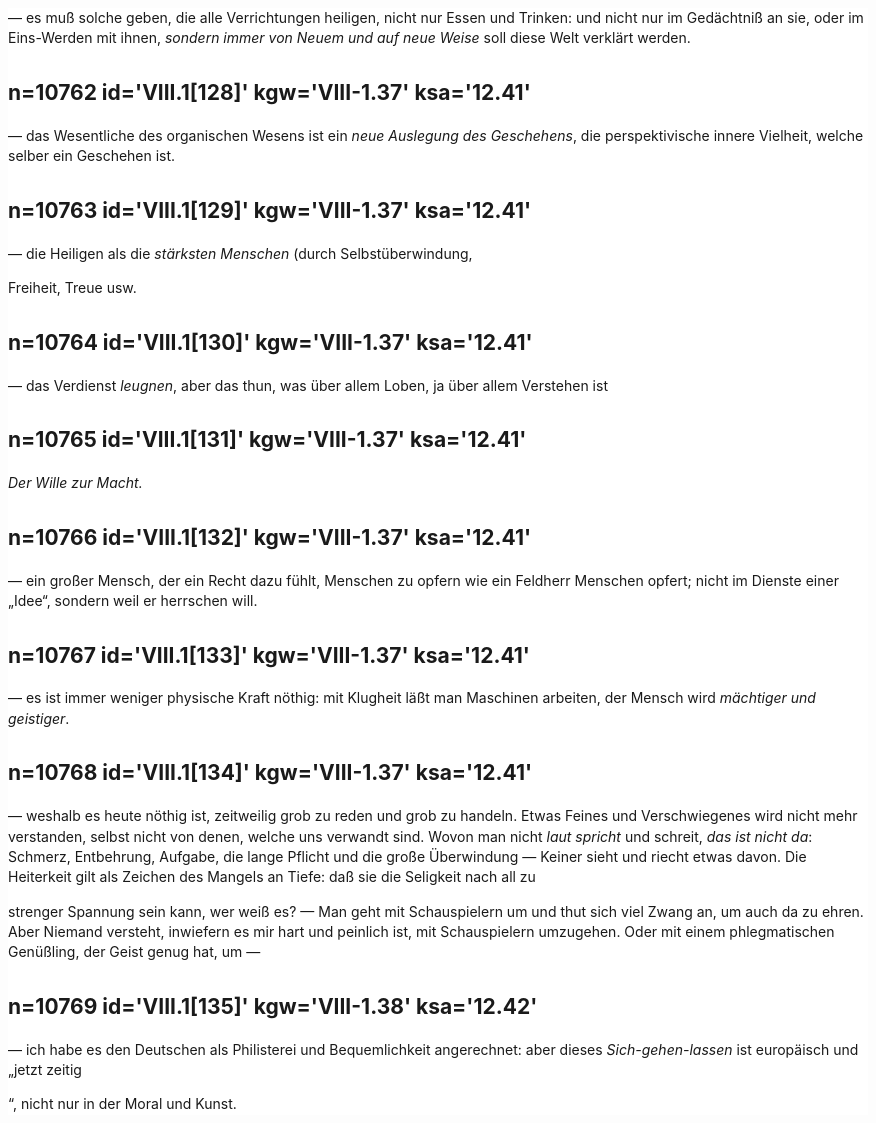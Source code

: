 — es muß solche geben, die alle Verrichtungen heiligen, nicht nur Essen und Trinken: und nicht nur im Gedächtniß an sie, oder im Eins-Werden mit ihnen, *sondern immer von Neuem und auf neue Weise* soll diese Welt verklärt werden.

## n=10762 id='VIII.1[128]' kgw='VIII-1.37' ksa='12.41'

— das Wesentliche des organischen Wesens ist ein *neue Auslegung des Geschehens*, die perspektivische innere Vielheit, welche selber ein Geschehen ist.

## n=10763 id='VIII.1[129]' kgw='VIII-1.37' ksa='12.41'

— die Heiligen als die *stärksten Menschen* (durch Selbstüberwindung,

Freiheit, Treue usw.

## n=10764 id='VIII.1[130]' kgw='VIII-1.37' ksa='12.41'

— das Verdienst *leugnen*, aber das thun, was über allem Loben, ja über allem Verstehen ist

## n=10765 id='VIII.1[131]' kgw='VIII-1.37' ksa='12.41'

*Der Wille zur Macht.*

## n=10766 id='VIII.1[132]' kgw='VIII-1.37' ksa='12.41'

— ein großer Mensch, der ein Recht dazu fühlt, Menschen zu opfern wie ein Feldherr Menschen opfert; nicht im Dienste einer „Idee“, sondern weil er herrschen will.

## n=10767 id='VIII.1[133]' kgw='VIII-1.37' ksa='12.41'

— es ist immer weniger physische Kraft nöthig: mit Klugheit läßt man Maschinen arbeiten, der Mensch wird *mächtiger und geistiger*.

## n=10768 id='VIII.1[134]' kgw='VIII-1.37' ksa='12.41'

— weshalb es heute nöthig ist, zeitweilig grob zu reden und grob zu handeln. Etwas Feines und Verschwiegenes wird nicht mehr verstanden, selbst nicht von denen, welche uns verwandt sind. Wovon man nicht *laut spricht* und schreit, *das ist nicht da*: Schmerz, Entbehrung, Aufgabe, die lange Pflicht und die große Überwindung — Keiner sieht und riecht etwas davon. Die Heiterkeit gilt als Zeichen des Mangels an Tiefe: daß sie die Seligkeit nach all zu

strenger Spannung sein kann, wer weiß es? — Man geht mit Schauspielern um und thut sich viel Zwang an, um auch da zu ehren. Aber Niemand versteht, inwiefern es mir hart und peinlich ist, mit Schauspielern umzugehen. Oder mit einem phlegmatischen Genüßling, der Geist genug hat, um —

## n=10769 id='VIII.1[135]' kgw='VIII-1.38' ksa='12.42'

— ich habe es den Deutschen als Philisterei und Bequemlichkeit angerechnet: aber dieses *Sich-gehen-lassen* ist europäisch und „jetzt zeitig

“, nicht nur in der Moral und Kunst.
